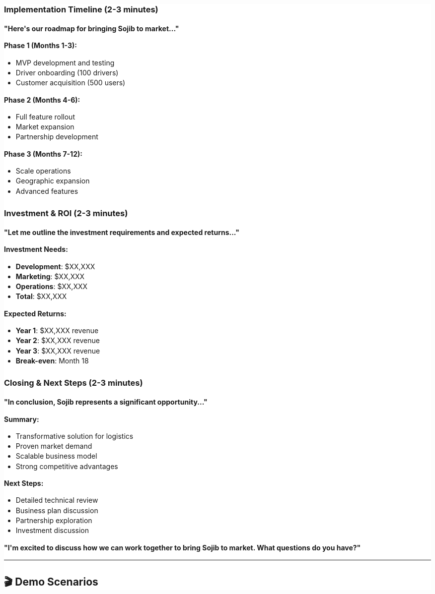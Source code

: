 ### **Implementation Timeline** (2-3 minutes)
**"Here's our roadmap for bringing Sojib to market..."**

**Phase 1 (Months 1-3):**
- MVP development and testing
- Driver onboarding (100 drivers)
- Customer acquisition (500 users)

**Phase 2 (Months 4-6):**
- Full feature rollout
- Market expansion
- Partnership development

**Phase 3 (Months 7-12):**
- Scale operations
- Geographic expansion
- Advanced features

### **Investment & ROI** (2-3 minutes)
**"Let me outline the investment requirements and expected returns..."**

**Investment Needs:**
- **Development**: $XX,XXX
- **Marketing**: $XX,XXX
- **Operations**: $XX,XXX
- **Total**: $XX,XXX

**Expected Returns:**
- **Year 1**: $XX,XXX revenue
- **Year 2**: $XX,XXX revenue
- **Year 3**: $XX,XXX revenue
- **Break-even**: Month 18

### **Closing & Next Steps** (2-3 minutes)
**"In conclusion, Sojib represents a significant opportunity..."**

**Summary:**
- Transformative solution for logistics
- Proven market demand
- Scalable business model
- Strong competitive advantages

**Next Steps:**
- Detailed technical review
- Business plan discussion
- Partnership exploration
- Investment discussion

**"I'm excited to discuss how we can work together to bring Sojib to market. What questions do you have?"**

---

## 🎬 Demo Scenarios
